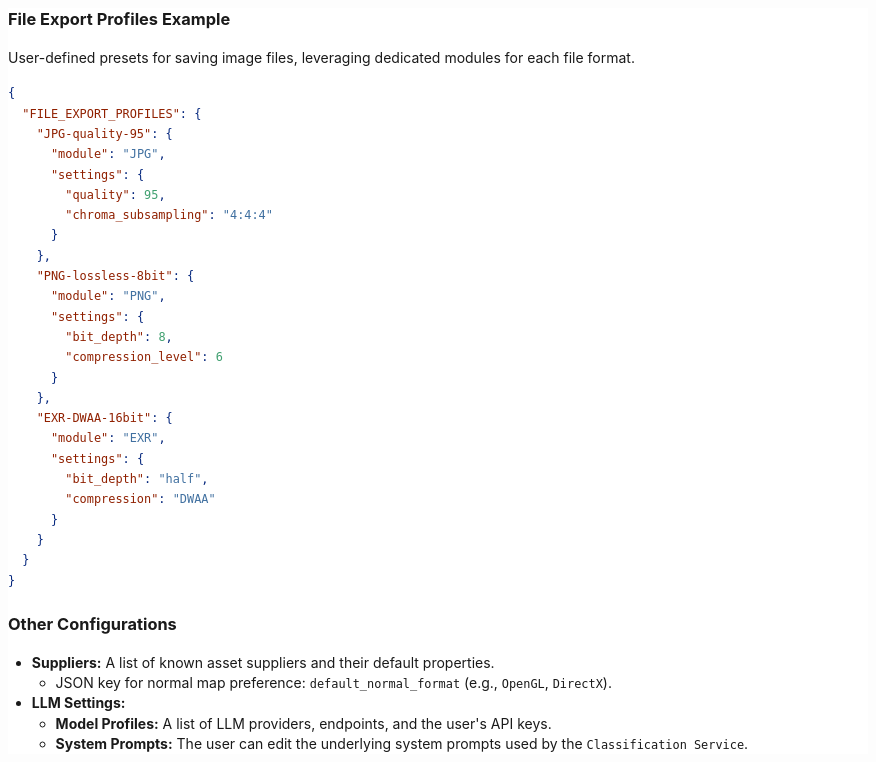 ### File Export Profiles Example
User-defined presets for saving image files, leveraging dedicated modules for each file format.
```json
{
  "FILE_EXPORT_PROFILES": {
    "JPG-quality-95": {
      "module": "JPG",
      "settings": {
        "quality": 95,
        "chroma_subsampling": "4:4:4"
      }
    },
    "PNG-lossless-8bit": {
      "module": "PNG",
      "settings": {
        "bit_depth": 8,
        "compression_level": 6 
      }
    },
    "EXR-DWAA-16bit": {
      "module": "EXR",
      "settings": {
        "bit_depth": "half",
        "compression": "DWAA"
      }
    }
  }
}
```

### Other Configurations
- **Suppliers:** A list of known asset suppliers and their default properties.
  - JSON key for normal map preference: `default_normal_format` (e.g., `OpenGL`, `DirectX`).
- **LLM Settings:**
    - **Model Profiles:** A list of LLM providers, endpoints, and the user's API keys.
    - **System Prompts:** The user can edit the underlying system prompts used by the `Classification Service`.
